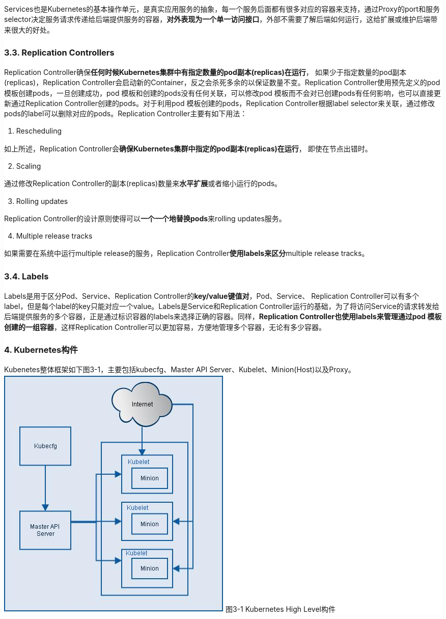 Services也是Kubernetes的基本操作单元，是真实应用服务的抽象，每一个服务后面都有很多对应的容器来支持，通过Proxy的port和服务selector决定服务请求传递给后端提供服务的容器，**对外表现为一个单一访问接口**，外部不需要了解后端如何运行，这给扩展或维护后端带来很大的好处。

### 3.3. Replication Controllers

Replication Controller确保**任何时候Kubernetes集群中有指定数量的pod副本(replicas)在运行**， 如果少于指定数量的pod副本(replicas)，Replication Controller会启动新的Container，反之会杀死多余的以保证数量不变。Replication Controller使用预先定义的pod模板创建pods，一旦创建成功，pod 模板和创建的pods没有任何关联，可以修改pod 模板而不会对已创建pods有任何影响，也可以直接更新通过Replication Controller创建的pods。对于利用pod 模板创建的pods，Replication Controller根据label selector来关联，通过修改pods的label可以删除对应的pods。Replication Controller主要有如下用法：

1) Rescheduling

如上所述，Replication Controller会**确保Kubernetes集群中指定的pod副本(replicas)在运行**， 即使在节点出错时。

2) Scaling

通过修改Replication Controller的副本(replicas)数量来**水平扩展**或者缩小运行的pods。

3) Rolling updates

Replication Controller的设计原则使得可以**一个一个地替换pods**来rolling updates服务。

4) Multiple release tracks

如果需要在系统中运行multiple release的服务，Replication Controller**使用labels来区分**multiple release tracks。

### 3.4. Labels

Labels是用于区分Pod、Service、Replication Controller的**key/value键值对**，Pod、Service、 Replication Controller可以有多个label，但是每个label的key只能对应一个value。Labels是Service和Replication Controller运行的基础，为了将访问Service的请求转发给后端提供服务的多个容器，正是通过标识容器的labels来选择正确的容器。同样，**Replication Controller也使用labels来管理通过pod 模板创建的一组容器**，这样Replication Controller可以更加容易，方便地管理多个容器，无论有多少容器。

### 4. Kubernetes构件
Kubenetes整体框架如下图3-1，主要包括kubecfg、Master API Server、Kubelet、Minion(Host)以及Proxy。
![Alt text](/images/k8s_arch/1.jpg)
图3-1 Kubernetes High Level构件
